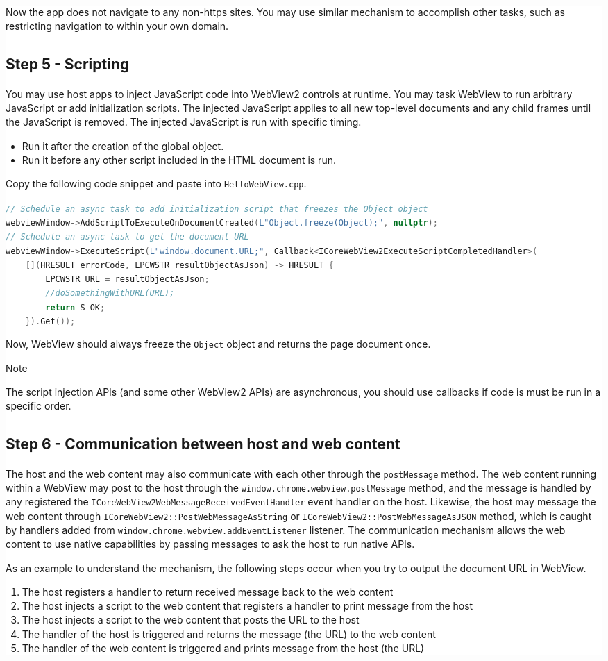 Now the app does not navigate to any non-https sites.  You may use similar mechanism to accomplish other tasks, such as restricting navigation to within your own domain.  

## Step 5 - Scripting  

You may use host apps to inject JavaScript code into WebView2 controls at runtime.  You may task WebView to run arbitrary JavaScript or add initialization scripts.  The injected JavaScript applies to all new top-level documents and any child frames until the JavaScript is removed.  The injected JavaScript is run with specific timing.  

*   Run it after the creation of the global object.  
*   Run it before any other script included in the HTML document is run.  

Copy the following code snippet and paste into `HelloWebView.cpp`.  

```cpp
// Schedule an async task to add initialization script that freezes the Object object
webviewWindow->AddScriptToExecuteOnDocumentCreated(L"Object.freeze(Object);", nullptr);
// Schedule an async task to get the document URL
webviewWindow->ExecuteScript(L"window.document.URL;", Callback<ICoreWebView2ExecuteScriptCompletedHandler>(
    [](HRESULT errorCode, LPCWSTR resultObjectAsJson) -> HRESULT {
        LPCWSTR URL = resultObjectAsJson;
        //doSomethingWithURL(URL);
        return S_OK;
    }).Get());
```  

Now, WebView should always freeze the `Object` object and returns the page document once.  

> [!NOTE] 
> The script injection APIs \(and some other WebView2 APIs\) are asynchronous, you should use callbacks if code is must be run in a specific order.  

## Step 6 - Communication between host and web content  

The host and the web content may also communicate with each other through the `postMessage` method.  The web content running within a WebView may post to the host through the `window.chrome.webview.postMessage` method, and the message is handled by any registered the `ICoreWebView2WebMessageReceivedEventHandler` event handler on the host.  Likewise, the host may message the web content through `ICoreWebView2::PostWebMessageAsString` or `ICoreWebView2::PostWebMessageAsJSON` method, which is caught by handlers added from `window.chrome.webview.addEventListener` listener.  The communication mechanism allows the web content to use native capabilities by passing messages to ask the host to run native APIs.  

As an example to understand the mechanism, the following steps occur when you try to output the document URL in WebView.  

1.  The host registers a handler to return received message back to the web content  
1.  The host injects a script to the web content that registers a handler to print message from the host  
1.  The host injects a script to the web content that posts the URL to the host  
1.  The handler of the host is triggered and returns the message \(the URL\) to the web content  
1.  The handler of the web content is triggered and prints message from the host \(the URL\)  


[Webview2Index]: ../index.md "Introduction to Microsoft Edge WebView2 (Preview) | Microsoft Docs"  
[Webview2ReferenceWin32]: /microsoft-edge/webview2/reference/win32 "WebView2 Win32 C++ Reference | Microsoft Docs"  
[Webview2ConceptsNavigationEvents]: ../concepts/navigation-events.md "Navigation events | Microsoft Docs"  
[CppCxWrlTemplateLibraryVS2019]: /cpp/cppcx/wrl/windows-runtime-cpp-template-library-wrl?view=vs-2019&preserve-view=true "Windows Runtime C++ Template Library (WRL) | Microsoft Docs"  
[CppWindowsWalkthroughCreatingDesktopApplication]: /cpp/windows/walkthrough-creating-windows-desktop-applications-cpp?view=vs-2019&preserve-view=true "Walkthrough: Create a traditional Windows Desktop application (C++) | Microsoft Docs"  
[GithubMicrosoftedgeWebview2browser]: https://github.com/MicrosoftEdge/WebView2Browser "WebView2Browser - MicrosoftEdge/WebView2Browser | GitHub"  
[GithubMicrosoftedgeWebviewfeedback]: https://github.com/MicrosoftEdge/WebViewFeedback "WebView Feedback - MicrosoftEdge/WebViewFeedback | GitHub"  
[GithubMicrosoftedgeWebview2samplesApisample]: https://github.com/MicrosoftEdge/WebView2Samples/blob/master/SampleApps/WebView2APISample/README.md "WebView2 API Sample - MicrosoftEdge/WebView2Samples | GitHub"  
[GithubMicrosoftedgeWebview2samplesGettingStartedGuide]: https://github.com/MicrosoftEdge/WebView2Samples#1-getting-started-guide "WebView2 Samples - MicrosoftEdge/WebView2Samples | GitHub"  
[GithubMicrosoftWilMain]: https://github.com/Microsoft/wil "Windows Implementation Libraries (WIL) - microsoft/wil | GitHub"  
[MicrosoftedgeinsiderDownload]: https://www.microsoftedgeinsider.com/download "Download Microsoft Edge Insider Channels"  
[MicrosoftVisualstudioMain]: https://visualstudio.microsoft.com "Visual Studio"  
[Webview2Installer]: https://developer.microsoft.com/microsoft-edge/webview2 "WebView2 Installer"  